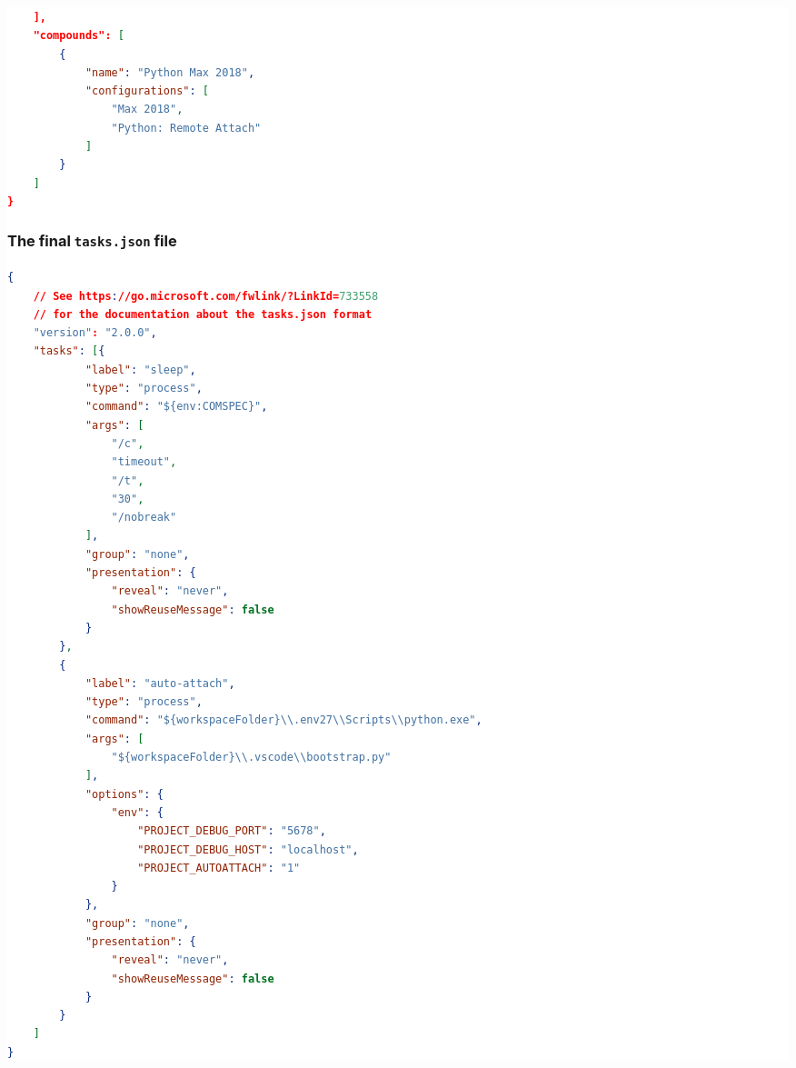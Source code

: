 ```json
    ],
    "compounds": [
        {
            "name": "Python Max 2018",
            "configurations": [
                "Max 2018",
                "Python: Remote Attach"
            ]
        }
    ]
}
```

### The final `tasks.json` file

```json
{
    // See https://go.microsoft.com/fwlink/?LinkId=733558
    // for the documentation about the tasks.json format
    "version": "2.0.0",
    "tasks": [{
            "label": "sleep",
            "type": "process",
            "command": "${env:COMSPEC}",
            "args": [
                "/c",
                "timeout",
                "/t",
                "30",
                "/nobreak"
            ],
            "group": "none",
            "presentation": {
                "reveal": "never",
                "showReuseMessage": false
            }
        },
        {
            "label": "auto-attach",
            "type": "process",
            "command": "${workspaceFolder}\\.env27\\Scripts\\python.exe",
            "args": [
                "${workspaceFolder}\\.vscode\\bootstrap.py"
            ],
            "options": {
                "env": {
                    "PROJECT_DEBUG_PORT": "5678",
                    "PROJECT_DEBUG_HOST": "localhost",
                    "PROJECT_AUTOATTACH": "1"
                }
            },
            "group": "none",
            "presentation": {
                "reveal": "never",
                "showReuseMessage": false
            }
        }
    ]
}
```
